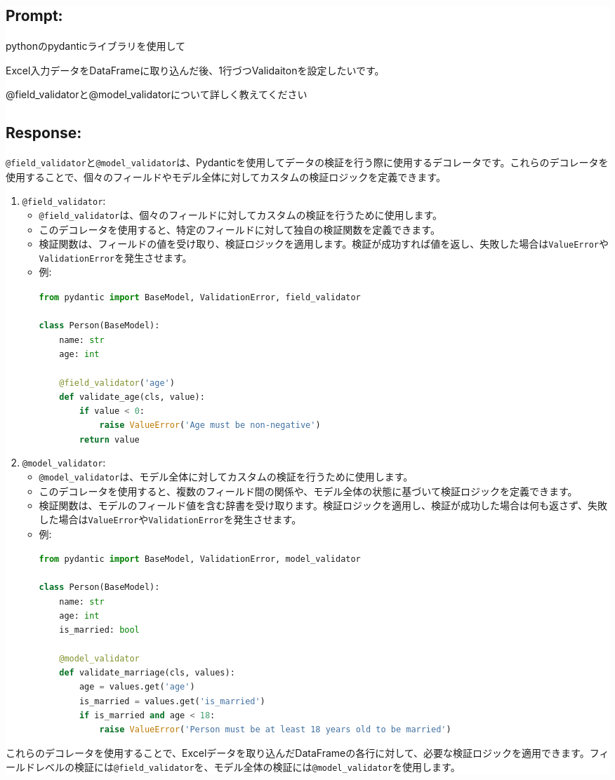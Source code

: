 ## Prompt:
pythonのpydanticライブラリを使用して

Excel入力データをDataFrameに取り込んだ後、1行づつValidaitonを設定したいです。

@field\_validatorと@model\_validatorについて詳しく教えてください

## Response:
`@field_validator`と`@model_validator`は、Pydanticを使用してデータの検証を行う際に使用するデコレータです。これらのデコレータを使用することで、個々のフィールドやモデル全体に対してカスタムの検証ロジックを定義できます。

1. `@field_validator`:
   * `@field_validator`は、個々のフィールドに対してカスタムの検証を行うために使用します。
   * このデコレータを使用すると、特定のフィールドに対して独自の検証関数を定義できます。
   * 検証関数は、フィールドの値を受け取り、検証ロジックを適用します。検証が成功すれば値を返し、失敗した場合は`ValueError`や`ValidationError`を発生させます。
   * 例:
     ```python
     from pydantic import BaseModel, ValidationError, field_validator

     class Person(BaseModel):
         name: str
         age: int

         @field_validator('age')
         def validate_age(cls, value):
             if value < 0:
                 raise ValueError('Age must be non-negative')
             return value
     ```
2. `@model_validator`:
   * `@model_validator`は、モデル全体に対してカスタムの検証を行うために使用します。
   * このデコレータを使用すると、複数のフィールド間の関係や、モデル全体の状態に基づいて検証ロジックを定義できます。
   * 検証関数は、モデルのフィールド値を含む辞書を受け取ります。検証ロジックを適用し、検証が成功した場合は何も返さず、失敗した場合は`ValueError`や`ValidationError`を発生させます。
   * 例:
     ```python
     from pydantic import BaseModel, ValidationError, model_validator

     class Person(BaseModel):
         name: str
         age: int
         is_married: bool

         @model_validator
         def validate_marriage(cls, values):
             age = values.get('age')
             is_married = values.get('is_married')
             if is_married and age < 18:
                 raise ValueError('Person must be at least 18 years old to be married')
     ```

これらのデコレータを使用することで、Excelデータを取り込んだDataFrameの各行に対して、必要な検証ロジックを適用できます。フィールドレベルの検証には`@field_validator`を、モデル全体の検証には`@model_validator`を使用します。
